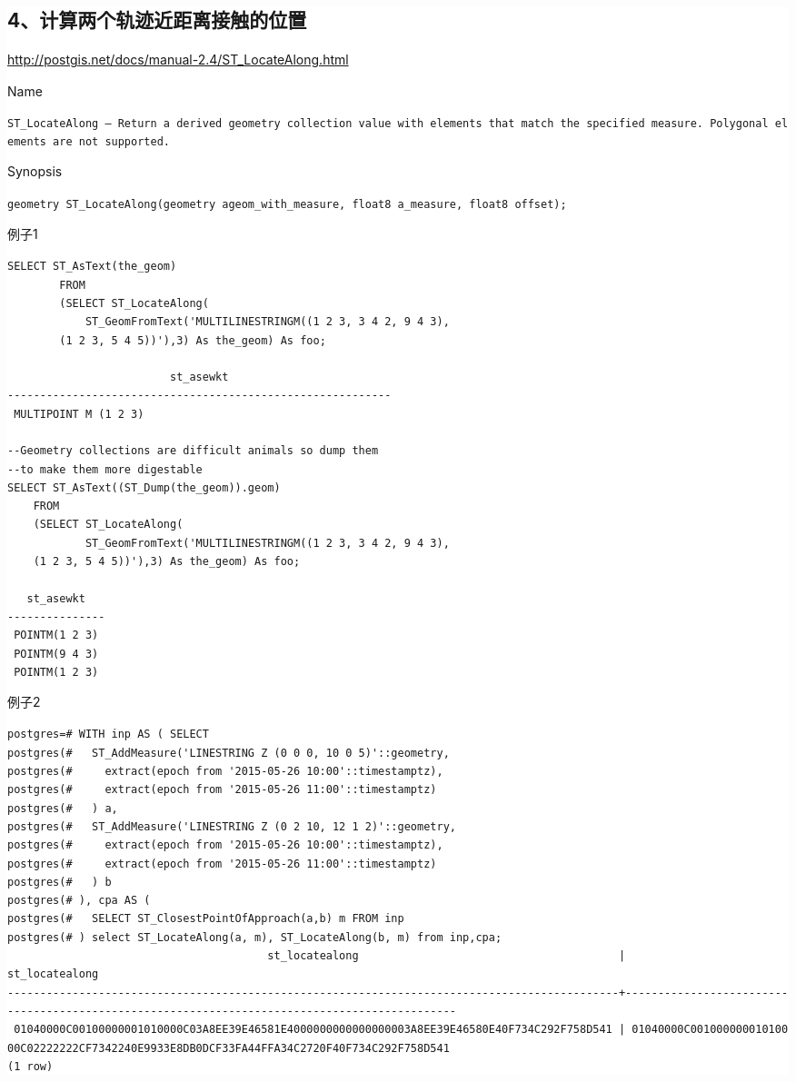   
## 4、计算两个轨迹近距离接触的位置  
  
http://postgis.net/docs/manual-2.4/ST_LocateAlong.html  
  
Name  
  
```  
ST_LocateAlong — Return a derived geometry collection value with elements that match the specified measure. Polygonal elements are not supported.  
```  
  
Synopsis  
  
```  
geometry ST_LocateAlong(geometry ageom_with_measure, float8 a_measure, float8 offset);  
```  
  
例子1  
  
  
```  
SELECT ST_AsText(the_geom)  
		FROM  
		(SELECT ST_LocateAlong(  
			ST_GeomFromText('MULTILINESTRINGM((1 2 3, 3 4 2, 9 4 3),  
		(1 2 3, 5 4 5))'),3) As the_geom) As foo;  
  
						 st_asewkt  
-----------------------------------------------------------  
 MULTIPOINT M (1 2 3)  
  
--Geometry collections are difficult animals so dump them  
--to make them more digestable  
SELECT ST_AsText((ST_Dump(the_geom)).geom)  
	FROM  
	(SELECT ST_LocateAlong(  
			ST_GeomFromText('MULTILINESTRINGM((1 2 3, 3 4 2, 9 4 3),  
	(1 2 3, 5 4 5))'),3) As the_geom) As foo;  
  
   st_asewkt  
---------------  
 POINTM(1 2 3)  
 POINTM(9 4 3)  
 POINTM(1 2 3)  
```  
  
例子2  
  
```  
postgres=# WITH inp AS ( SELECT  
postgres(#   ST_AddMeasure('LINESTRING Z (0 0 0, 10 0 5)'::geometry,  
postgres(#     extract(epoch from '2015-05-26 10:00'::timestamptz),  
postgres(#     extract(epoch from '2015-05-26 11:00'::timestamptz)  
postgres(#   ) a,  
postgres(#   ST_AddMeasure('LINESTRING Z (0 2 10, 12 1 2)'::geometry,  
postgres(#     extract(epoch from '2015-05-26 10:00'::timestamptz),  
postgres(#     extract(epoch from '2015-05-26 11:00'::timestamptz)  
postgres(#   ) b  
postgres(# ), cpa AS (  
postgres(#   SELECT ST_ClosestPointOfApproach(a,b) m FROM inp  
postgres(# ) select ST_LocateAlong(a, m), ST_LocateAlong(b, m) from inp,cpa;  
                                        st_locatealong                                        |                                        st_locatealong                                          
----------------------------------------------------------------------------------------------+----------------------------------------------------------------------------------------------  
 01040000C00100000001010000C03A8EE39E46581E4000000000000000003A8EE39E46580E40F734C292F758D541 | 01040000C00100000001010000C02222222CF7342240E9933E8DB0DCF33FA44FFA34C2720F40F734C292F758D541  
(1 row)  
```